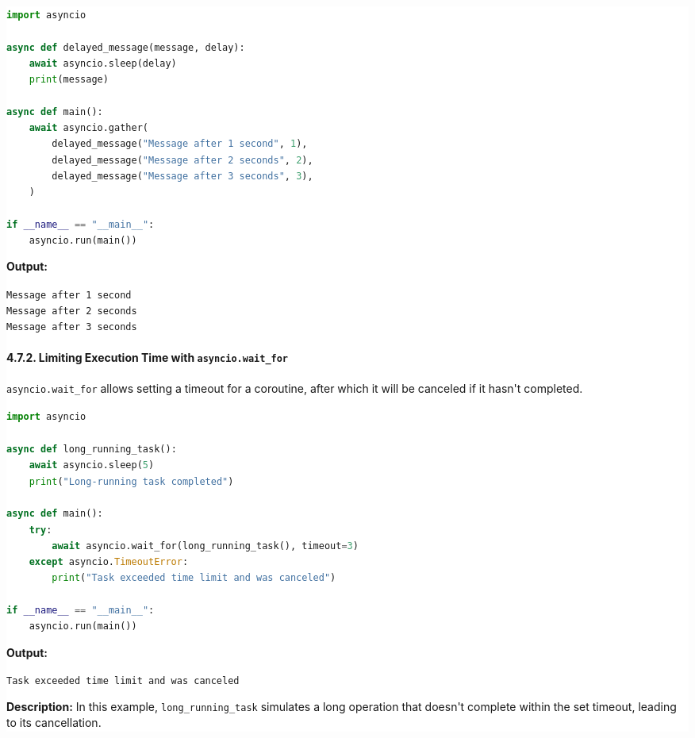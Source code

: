 ```python
import asyncio

async def delayed_message(message, delay):
    await asyncio.sleep(delay)
    print(message)

async def main():
    await asyncio.gather(
        delayed_message("Message after 1 second", 1),
        delayed_message("Message after 2 seconds", 2),
        delayed_message("Message after 3 seconds", 3),
    )

if __name__ == "__main__":
    asyncio.run(main())
```

**Output:**
```
Message after 1 second
Message after 2 seconds
Message after 3 seconds
```

#### **4.7.2. Limiting Execution Time with `asyncio.wait_for`**

`asyncio.wait_for` allows setting a timeout for a coroutine, after which it will be canceled if it hasn't completed.

```python
import asyncio

async def long_running_task():
    await asyncio.sleep(5)
    print("Long-running task completed")

async def main():
    try:
        await asyncio.wait_for(long_running_task(), timeout=3)
    except asyncio.TimeoutError:
        print("Task exceeded time limit and was canceled")

if __name__ == "__main__":
    asyncio.run(main())
```

**Output:**
```
Task exceeded time limit and was canceled
```

**Description:**
In this example, `long_running_task` simulates a long operation that doesn't complete within the set timeout, leading to its cancellation.
